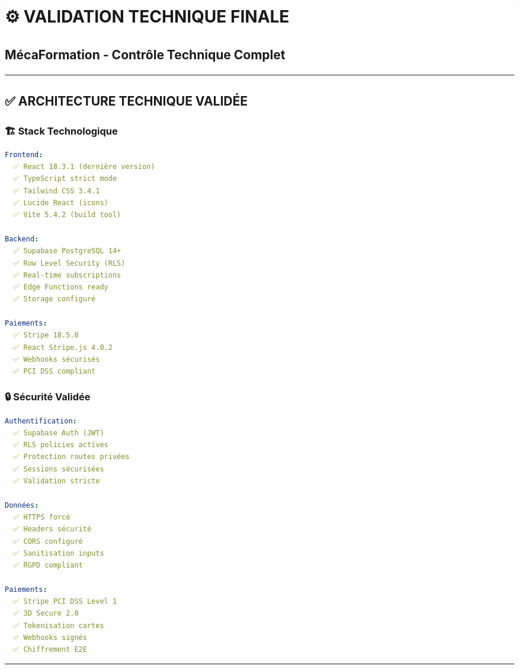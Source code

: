 # ⚙️ VALIDATION TECHNIQUE FINALE
## MécaFormation - Contrôle Technique Complet

---

## ✅ **ARCHITECTURE TECHNIQUE VALIDÉE**

### **🏗️ Stack Technologique**
```yaml
Frontend:
  ✅ React 18.3.1 (dernière version)
  ✅ TypeScript strict mode
  ✅ Tailwind CSS 3.4.1
  ✅ Lucide React (icons)
  ✅ Vite 5.4.2 (build tool)

Backend:
  ✅ Supabase PostgreSQL 14+
  ✅ Row Level Security (RLS)
  ✅ Real-time subscriptions
  ✅ Edge Functions ready
  ✅ Storage configuré

Paiements:
  ✅ Stripe 18.5.0
  ✅ React Stripe.js 4.0.2
  ✅ Webhooks sécurisés
  ✅ PCI DSS compliant
```

### **🔒 Sécurité Validée**
```yaml
Authentification:
  ✅ Supabase Auth (JWT)
  ✅ RLS policies actives
  ✅ Protection routes privées
  ✅ Sessions sécurisées
  ✅ Validation stricte

Données:
  ✅ HTTPS forcé
  ✅ Headers sécurité
  ✅ CORS configuré
  ✅ Sanitisation inputs
  ✅ RGPD compliant

Paiements:
  ✅ Stripe PCI DSS Level 1
  ✅ 3D Secure 2.0
  ✅ Tokenisation cartes
  ✅ Webhooks signés
  ✅ Chiffrement E2E
```

---